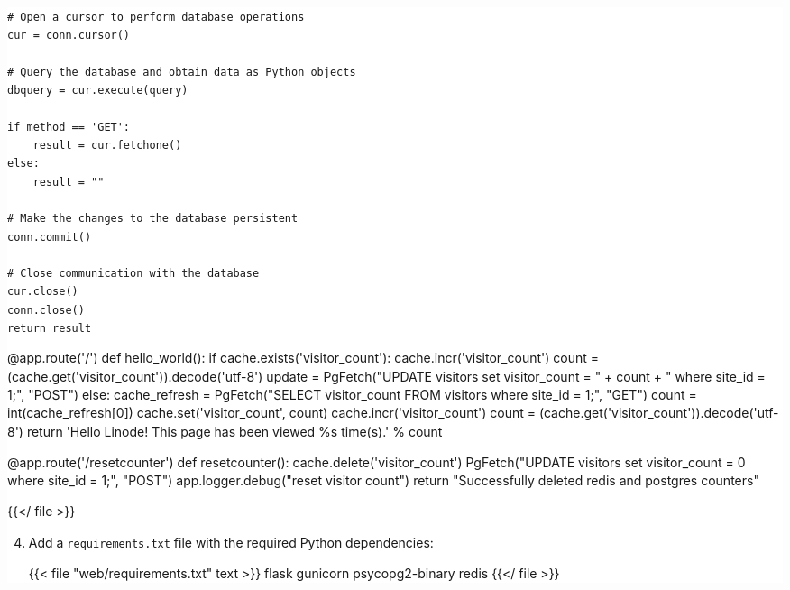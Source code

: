     # Open a cursor to perform database operations
    cur = conn.cursor()

    # Query the database and obtain data as Python objects
    dbquery = cur.execute(query)

    if method == 'GET':
        result = cur.fetchone()
    else:
        result = ""

    # Make the changes to the database persistent
    conn.commit()

    # Close communication with the database
    cur.close()
    conn.close()
    return result

@app.route('/')
def hello_world():
    if cache.exists('visitor_count'):
        cache.incr('visitor_count')
        count = (cache.get('visitor_count')).decode('utf-8')
        update = PgFetch("UPDATE visitors set visitor_count = " + count + " where site_id = 1;", "POST")
    else:
        cache_refresh = PgFetch("SELECT visitor_count FROM visitors where site_id = 1;", "GET")
        count = int(cache_refresh[0])
        cache.set('visitor_count', count)
        cache.incr('visitor_count')
        count = (cache.get('visitor_count')).decode('utf-8')
    return 'Hello Linode!  This page has been viewed %s time(s).' % count

@app.route('/resetcounter')
def resetcounter():
    cache.delete('visitor_count')
    PgFetch("UPDATE visitors set visitor_count = 0 where site_id = 1;", "POST")
    app.logger.debug("reset visitor count")
    return "Successfully deleted redis and postgres counters"

{{</ file >}}

4.  Add a `requirements.txt` file with the required Python dependencies:

    {{< file "web/requirements.txt" text >}}
flask
gunicorn
psycopg2-binary
redis
{{</ file >}}
